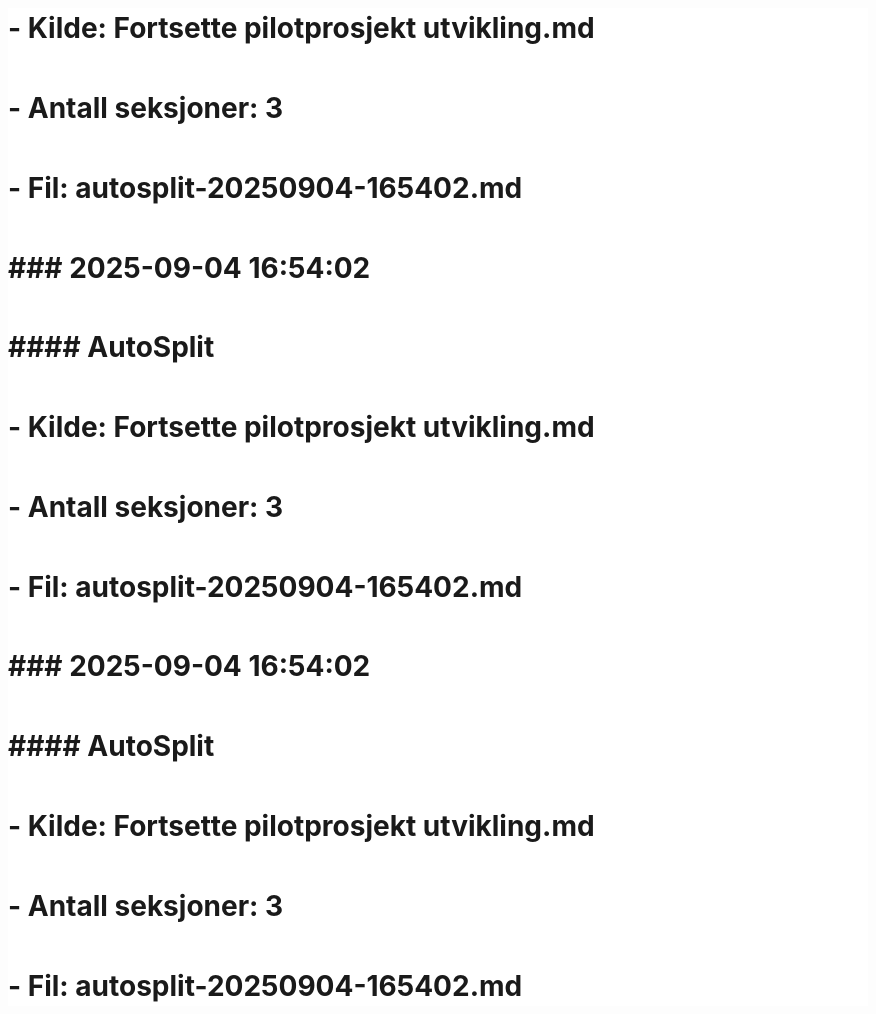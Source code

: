 # \- Kilde: Fortsette pilotprosjekt utvikling.md

# \- Antall seksjoner: 3

# \- Fil: autosplit-20250904-165402.md

#

#

#

#

# \### 2025-09-04 16:54:02

# \#### AutoSplit

# \- Kilde: Fortsette pilotprosjekt utvikling.md

# \- Antall seksjoner: 3

# \- Fil: autosplit-20250904-165402.md

#

#

#

#

# \### 2025-09-04 16:54:02

# \#### AutoSplit

# \- Kilde: Fortsette pilotprosjekt utvikling.md

# \- Antall seksjoner: 3

# \- Fil: autosplit-20250904-165402.md
